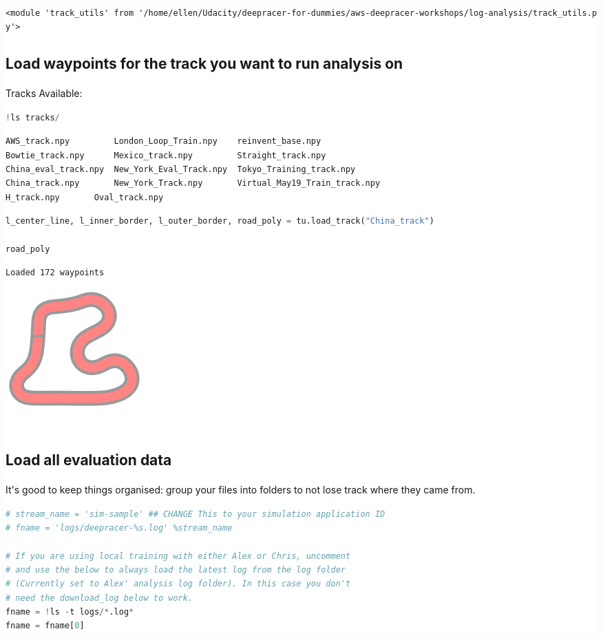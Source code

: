 


    <module 'track_utils' from '/home/ellen/Udacity/deepracer-for-dummies/aws-deepracer-workshops/log-analysis/track_utils.py'>



## Load waypoints for the track you want to run analysis on

Tracks Available:


```python
!ls tracks/
```

    AWS_track.npy	      London_Loop_Train.npy    reinvent_base.npy
    Bowtie_track.npy      Mexico_track.npy	       Straight_track.npy
    China_eval_track.npy  New_York_Eval_Track.npy  Tokyo_Training_track.npy
    China_track.npy       New_York_Track.npy       Virtual_May19_Train_track.npy
    H_track.npy	      Oval_track.npy



```python
l_center_line, l_inner_border, l_outer_border, road_poly = tu.load_track("China_track")

road_poly
```

    Loaded 172 waypoints





![svg](output_6_1.svg)



## Load all evaluation data

It's good to keep things organised: group your files into folders to not lose track where they came from.


```python
# stream_name = 'sim-sample' ## CHANGE This to your simulation application ID
# fname = 'logs/deepracer-%s.log' %stream_name

# If you are using local training with either Alex or Chris, uncomment
# and use the below to always load the latest log from the log folder
# (Currently set to Alex' analysis log folder). In this case you don't
# need the download_log below to work.
fname = !ls -t logs/*.log*
fname = fname[0]
```
